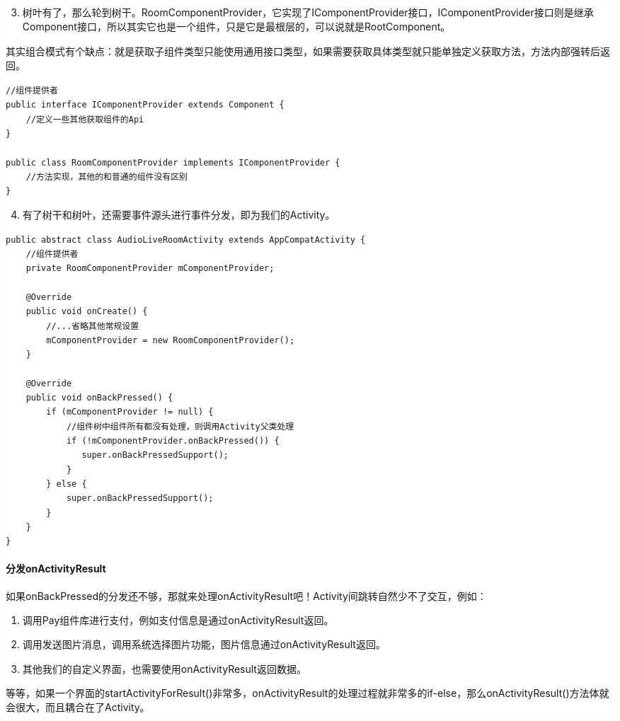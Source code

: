 ```
```

3. 树叶有了，那么轮到树干。RoomComponentProvider，它实现了IComponentProvider接口，IComponentProvider接口则是继承Component接口，所以其实它也是一个组件，只是它是最根层的，可以说就是RootComponent。

其实组合模式有个缺点：就是获取子组件类型只能使用通用接口类型，如果需要获取具体类型就只能单独定义获取方法，方法内部强转后返回。

```
//组件提供者
public interface IComponentProvider extends Component {
	//定义一些其他获取组件的Api
}

public class RoomComponentProvider implements IComponentProvider {
	//方法实现，其他的和普通的组件没有区别
}
```

4. 有了树干和树叶，还需要事件源头进行事件分发，即为我们的Activity。

```
public abstract class AudioLiveRoomActivity extends AppCompatActivity {
    //组件提供者
    private RoomComponentProvider mComponentProvider;

    @Override
    public void onCreate() {
    	//...省略其他常规设置
    	mComponentProvider = new RoomComponentProvider();
    }

    @Override
    public void onBackPressed() {
        if (mComponentProvider != null) {
            //组件树中组件所有都没有处理，则调用Activity父类处理
            if (!mComponentProvider.onBackPressed()) {
               super.onBackPressedSupport();
            }
        } else {
            super.onBackPressedSupport();
        }
    }
}
```

#### 分发onActivityResult

如果onBackPressed的分发还不够，那就来处理onActivityResult吧！Activity间跳转自然少不了交互，例如：

1. 调用Pay组件库进行支付，例如支付信息是通过onActivityResult返回。

2. 调用发送图片消息，调用系统选择图片功能，图片信息通过onActivityResult返回。

3. 其他我们的自定义界面，也需要使用onActivityResult返回数据。

等等，如果一个界面的startActivityForResult()非常多，onActivityResult的处理过程就非常多的if-else，那么onActivityResult()方法体就会很大，而且耦合在了Activity。
